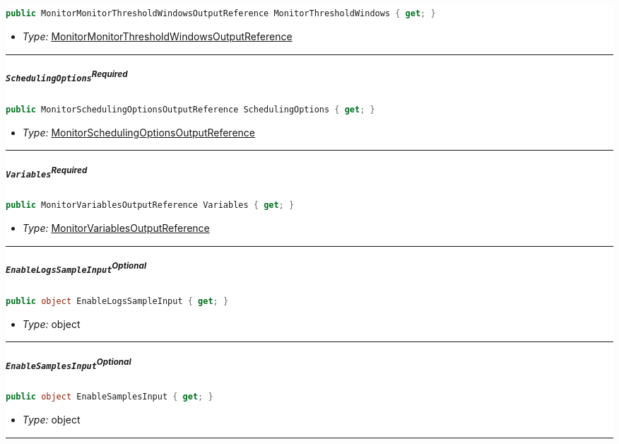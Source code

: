 ```csharp
public MonitorMonitorThresholdWindowsOutputReference MonitorThresholdWindows { get; }
```

- *Type:* <a href="#@cdktf/provider-datadog.monitor.MonitorMonitorThresholdWindowsOutputReference">MonitorMonitorThresholdWindowsOutputReference</a>

---

##### `SchedulingOptions`<sup>Required</sup> <a name="SchedulingOptions" id="@cdktf/provider-datadog.monitor.Monitor.property.schedulingOptions"></a>

```csharp
public MonitorSchedulingOptionsOutputReference SchedulingOptions { get; }
```

- *Type:* <a href="#@cdktf/provider-datadog.monitor.MonitorSchedulingOptionsOutputReference">MonitorSchedulingOptionsOutputReference</a>

---

##### `Variables`<sup>Required</sup> <a name="Variables" id="@cdktf/provider-datadog.monitor.Monitor.property.variables"></a>

```csharp
public MonitorVariablesOutputReference Variables { get; }
```

- *Type:* <a href="#@cdktf/provider-datadog.monitor.MonitorVariablesOutputReference">MonitorVariablesOutputReference</a>

---

##### `EnableLogsSampleInput`<sup>Optional</sup> <a name="EnableLogsSampleInput" id="@cdktf/provider-datadog.monitor.Monitor.property.enableLogsSampleInput"></a>

```csharp
public object EnableLogsSampleInput { get; }
```

- *Type:* object

---

##### `EnableSamplesInput`<sup>Optional</sup> <a name="EnableSamplesInput" id="@cdktf/provider-datadog.monitor.Monitor.property.enableSamplesInput"></a>

```csharp
public object EnableSamplesInput { get; }
```

- *Type:* object

---
